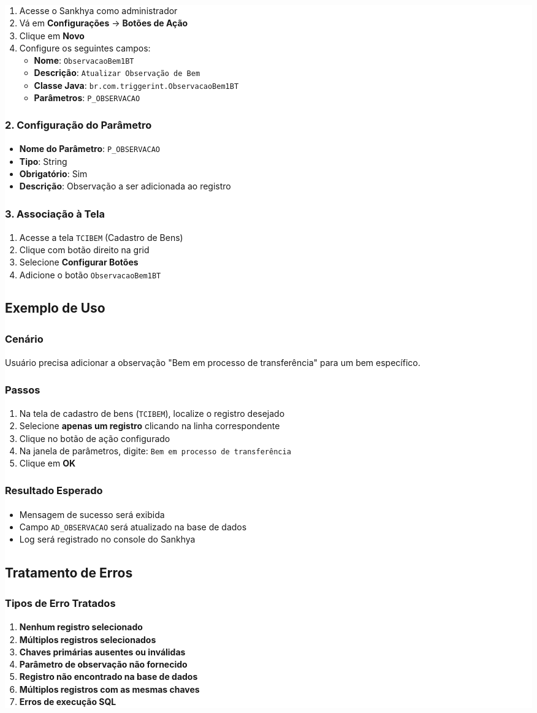 1. Acesse o Sankhya como administrador
2. Vá em **Configurações** → **Botões de Ação**
3. Clique em **Novo**
4. Configure os seguintes campos:
   - **Nome**: `ObservacaoBem1BT`
   - **Descrição**: `Atualizar Observação de Bem`
   - **Classe Java**: `br.com.triggerint.ObservacaoBem1BT`
   - **Parâmetros**: `P_OBSERVACAO`

### 2. Configuração do Parâmetro

- **Nome do Parâmetro**: `P_OBSERVACAO`
- **Tipo**: String
- **Obrigatório**: Sim
- **Descrição**: Observação a ser adicionada ao registro

### 3. Associação à Tela

1. Acesse a tela `TCIBEM` (Cadastro de Bens)
2. Clique com botão direito na grid
3. Selecione **Configurar Botões**
4. Adicione o botão `ObservacaoBem1BT`

## Exemplo de Uso

### Cenário
Usuário precisa adicionar a observação "Bem em processo de transferência" para um bem específico.

### Passos
1. Na tela de cadastro de bens (`TCIBEM`), localize o registro desejado
2. Selecione **apenas um registro** clicando na linha correspondente
3. Clique no botão de ação configurado
4. Na janela de parâmetros, digite: `Bem em processo de transferência`
5. Clique em **OK**

### Resultado Esperado
- Mensagem de sucesso será exibida
- Campo `AD_OBSERVACAO` será atualizado na base de dados
- Log será registrado no console do Sankhya

## Tratamento de Erros

### Tipos de Erro Tratados

1. **Nenhum registro selecionado**
2. **Múltiplos registros selecionados**
3. **Chaves primárias ausentes ou inválidas**
4. **Parâmetro de observação não fornecido**
5. **Registro não encontrado na base de dados**
6. **Múltiplos registros com as mesmas chaves**
7. **Erros de execução SQL**
